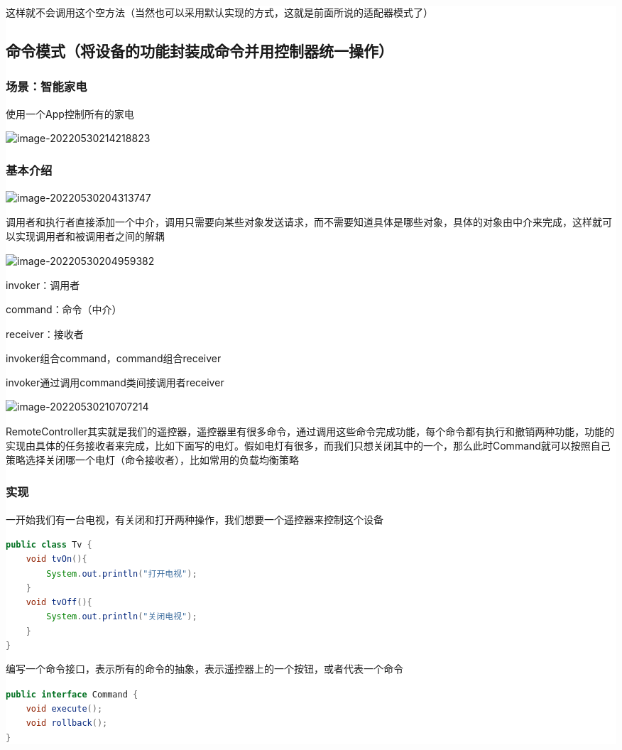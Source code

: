 这样就不会调用这个空方法（当然也可以采用默认实现的方式，这就是前面所说的适配器模式了）

## 命令模式（将设备的功能封装成命令并用控制器统一操作）

### 场景：智能家电

使用一个App控制所有的家电

![image-20220530214218823](https://img-blog.csdnimg.cn/img_convert/5333fe749608e45face6a619c82fc80b.png)

### 基本介绍

![image-20220530204313747](https://img-blog.csdnimg.cn/img_convert/b9448348c617bcd9dd2cf40cd847c096.png)

调用者和执行者直接添加一个中介，调用只需要向某些对象发送请求，而不需要知道具体是哪些对象，具体的对象由中介来完成，这样就可以实现调用者和被调用者之间的解耦

![image-20220530204959382](https://img-blog.csdnimg.cn/img_convert/3ddbdc45037617dadc3e3891d269ddbf.png)

invoker：调用者

command：命令（中介）

receiver：接收者

invoker组合command，command组合receiver

invoker通过调用command类间接调用者receiver

![image-20220530210707214](https://img-blog.csdnimg.cn/img_convert/84abe86ad05a4fbc0f46db91f035de69.png)

RemoteController其实就是我们的遥控器，遥控器里有很多命令，通过调用这些命令完成功能，每个命令都有执行和撤销两种功能，功能的实现由具体的任务接收者来完成，比如下面写的电灯。假如电灯有很多，而我们只想关闭其中的一个，那么此时Command就可以按照自己策略选择关闭哪一个电灯（命令接收者），比如常用的负载均衡策略

### 实现

一开始我们有一台电视，有关闭和打开两种操作，我们想要一个遥控器来控制这个设备

```java
public class Tv {
    void tvOn(){
        System.out.println("打开电视");
    }
    void tvOff(){
        System.out.println("关闭电视");
    }
}
```

编写一个命令接口，表示所有的命令的抽象，表示遥控器上的一个按钮，或者代表一个命令

```java
public interface Command {
    void execute();
    void rollback();
}
```

